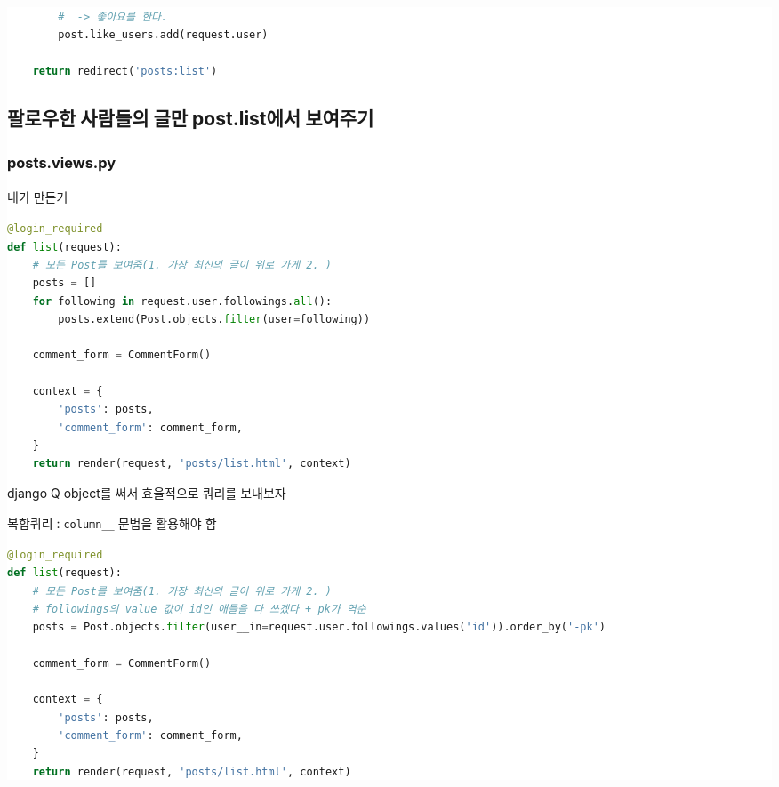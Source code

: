 ```python
        #  -> 좋아요를 한다.
        post.like_users.add(request.user)
        
    return redirect('posts:list')
```





## 팔로우한 사람들의 글만 post.list에서 보여주기

### posts.views.py

내가 만든거

```python
@login_required
def list(request):
    # 모든 Post를 보여줌(1. 가장 최신의 글이 위로 가게 2. )
    posts = []
    for following in request.user.followings.all():
        posts.extend(Post.objects.filter(user=following))
    
    comment_form = CommentForm()
    
    context = {
        'posts': posts,
        'comment_form': comment_form,
    }
    return render(request, 'posts/list.html', context)
```



django Q object를 써서 효율적으로 쿼리를 보내보자

복합쿼리 : `column__` 문법을 활용해야 함

```python
@login_required
def list(request):
    # 모든 Post를 보여줌(1. 가장 최신의 글이 위로 가게 2. )
    # followings의 value 값이 id인 애들을 다 쓰겠다 + pk가 역순
    posts = Post.objects.filter(user__in=request.user.followings.values('id')).order_by('-pk')
    
    comment_form = CommentForm()
    
    context = {
        'posts': posts,
        'comment_form': comment_form,
    }
    return render(request, 'posts/list.html', context)
```

